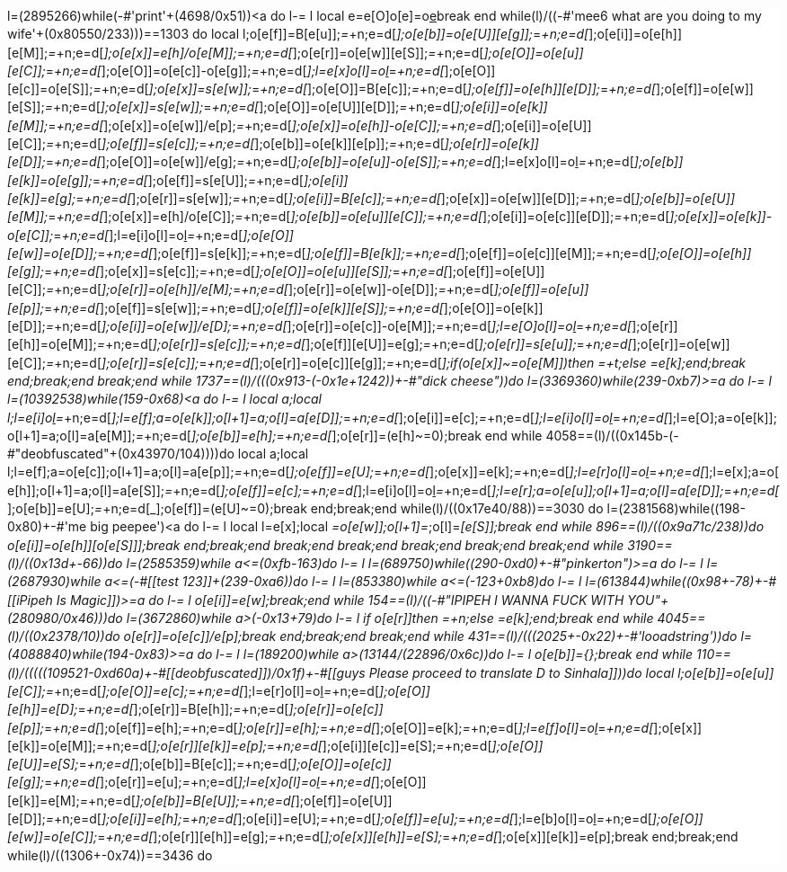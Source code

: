 l=(2895266)while(-#'print'+(4698/0x51))<a do l-= l local e=e[O]o[e]=o[e](o[e+t])break end while(l)/((-#'mee6 what are you doing to my wife'+(0x80550/233)))==1303 do local l;o[e[f]]=B[e[u]];_=_+n;e=d[_];o[e[b]]=o[e[U]][e[g]];_=_+n;e=d[_];o[e[i]]=o[e[h]][e[M]];_=_+n;e=d[_];o[e[x]]=e[h]/o[e[M]];_=_+n;e=d[_];o[e[r]]=o[e[w]][e[S]];_=_+n;e=d[_];o[e[O]]=o[e[u]][e[C]];_=_+n;e=d[_];o[e[O]]=o[e[c]]-o[e[g]];_=_+n;e=d[_];l=e[x]o[l]=o[l](P(o,l+n,e[k]))_=_+n;e=d[_];o[e[O]][e[c]]=o[e[S]];_=_+n;e=d[_];o[e[x]]=s[e[w]];_=_+n;e=d[_];o[e[O]]=B[e[c]];_=_+n;e=d[_];o[e[f]]=o[e[h]][e[D]];_=_+n;e=d[_];o[e[f]]=o[e[w]][e[S]];_=_+n;e=d[_];o[e[x]]=s[e[w]];_=_+n;e=d[_];o[e[O]]=o[e[U]][e[D]];_=_+n;e=d[_];o[e[i]]=o[e[k]][e[M]];_=_+n;e=d[_];o[e[x]]=o[e[w]]/e[p];_=_+n;e=d[_];o[e[x]]=o[e[h]]-o[e[C]];_=_+n;e=d[_];o[e[i]]=o[e[U]][e[C]];_=_+n;e=d[_];o[e[f]]=s[e[c]];_=_+n;e=d[_];o[e[b]]=o[e[k]][e[p]];_=_+n;e=d[_];o[e[r]]=o[e[k]][e[D]];_=_+n;e=d[_];o[e[O]]=o[e[w]]/e[g];_=_+n;e=d[_];o[e[b]]=o[e[u]]-o[e[S]];_=_+n;e=d[_];l=e[x]o[l]=o[l](P(o,l+n,e[U]))_=_+n;e=d[_];o[e[b]][e[k]]=o[e[g]];_=_+n;e=d[_];o[e[f]]=s[e[U]];_=_+n;e=d[_];o[e[i]][e[k]]=e[g];_=_+n;e=d[_];o[e[r]]=s[e[w]];_=_+n;e=d[_];o[e[i]]=B[e[c]];_=_+n;e=d[_];o[e[x]]=o[e[w]][e[D]];_=_+n;e=d[_];o[e[b]]=o[e[U]][e[M]];_=_+n;e=d[_];o[e[x]]=e[h]/o[e[C]];_=_+n;e=d[_];o[e[b]]=o[e[u]][e[C]];_=_+n;e=d[_];o[e[i]]=o[e[c]][e[D]];_=_+n;e=d[_];o[e[x]]=o[e[k]]-o[e[C]];_=_+n;e=d[_];l=e[i]o[l]=o[l](P(o,l+n,e[U]))_=_+n;e=d[_];o[e[O]][e[w]]=o[e[D]];_=_+n;e=d[_];o[e[f]]=s[e[k]];_=_+n;e=d[_];o[e[f]]=B[e[k]];_=_+n;e=d[_];o[e[f]]=o[e[c]][e[M]];_=_+n;e=d[_];o[e[O]]=o[e[h]][e[g]];_=_+n;e=d[_];o[e[x]]=s[e[c]];_=_+n;e=d[_];o[e[O]]=o[e[u]][e[S]];_=_+n;e=d[_];o[e[f]]=o[e[U]][e[C]];_=_+n;e=d[_];o[e[r]]=o[e[h]]/e[M];_=_+n;e=d[_];o[e[r]]=o[e[w]]-o[e[D]];_=_+n;e=d[_];o[e[f]]=o[e[u]][e[p]];_=_+n;e=d[_];o[e[f]]=s[e[w]];_=_+n;e=d[_];o[e[f]]=o[e[k]][e[S]];_=_+n;e=d[_];o[e[O]]=o[e[k]][e[D]];_=_+n;e=d[_];o[e[i]]=o[e[w]]/e[D];_=_+n;e=d[_];o[e[r]]=o[e[c]]-o[e[M]];_=_+n;e=d[_];l=e[O]o[l]=o[l](P(o,l+n,e[w]))_=_+n;e=d[_];o[e[r]][e[h]]=o[e[M]];_=_+n;e=d[_];o[e[r]]=s[e[c]];_=_+n;e=d[_];o[e[f]][e[U]]=e[g];_=_+n;e=d[_];o[e[r]]=s[e[u]];_=_+n;e=d[_];o[e[r]]=o[e[w]][e[C]];_=_+n;e=d[_];o[e[r]]=s[e[c]];_=_+n;e=d[_];o[e[r]]=o[e[c]][e[g]];_=_+n;e=d[_];if(o[e[x]]~=o[e[M]])then _=_+t;else _=e[k];end;break end;break;end break;end while 1737==(l)/(((0x913-(-0x1e+1242))+-#"dick cheese"))do l=(3369360)while(239-0xb7)>=a do l-= l l=(10392538)while(159-0x68)<a do l-= l local a;local l;l=e[i]o[l](P(o,l+t,e[h]))_=_+n;e=d[_];l=e[f];a=o[e[k]];o[l+1]=a;o[l]=a[e[D]];_=_+n;e=d[_];o[e[i]]=e[c];_=_+n;e=d[_];l=e[i]o[l]=o[l](P(o,l+n,e[k]))_=_+n;e=d[_];l=e[O];a=o[e[k]];o[l+1]=a;o[l]=a[e[M]];_=_+n;e=d[_];o[e[b]]=e[h];_=_+n;e=d[_];o[e[r]]=(e[h]~=0);break end while 4058==(l)/((0x145b-(-#"deobfuscated"+(0x43970/104))))do local a;local l;l=e[f];a=o[e[c]];o[l+1]=a;o[l]=a[e[p]];_=_+n;e=d[_];o[e[f]]=e[U];_=_+n;e=d[_];o[e[x]]=e[k];_=_+n;e=d[_];l=e[r]o[l]=o[l](P(o,l+n,e[u]))_=_+n;e=d[_];l=e[x];a=o[e[h]];o[l+1]=a;o[l]=a[e[S]];_=_+n;e=d[_];o[e[f]]=e[c];_=_+n;e=d[_];l=e[i]o[l]=o[l](P(o,l+n,e[U]))_=_+n;e=d[_];l=e[r];a=o[e[u]];o[l+1]=a;o[l]=a[e[D]];_=_+n;e=d[_];o[e[b]]=e[U];_=_+n;e=d[_];o[e[f]]=(e[U]~=0);break end;break;end while(l)/((0x17e40/88))==3030 do l=(2381568)while((198-0x80)+-#'me big peepee')<a do l-= l local l=e[x];local _=o[e[w]];o[l+1]=_;o[l]=_[e[S]];break end while 896==(l)/((0x9a71c/238))do o[e[i]]=o[e[h]][o[e[S]]];break end;break;end break;end break;end break;end break;end break;end while 3190==(l)/((0x13d+-66))do l=(2585359)while a<=(0xfb-163)do l-= l l=(689750)while((290-0xd0)+-#"pinkerton")>=a do l-= l l=(2687930)while a<=(-#[[test 123]]+(239-0xa6))do l-= l l=(853380)while a<=(-123+0xb8)do l-= l l=(613844)while((0x98+-78)+-#[[iPipeh Is Magic]])>=a do l-= l o[e[i]]=e[w];break;end while 154==(l)/((-#"IPIPEH I WANNA FUCK WITH YOU"+(280980/0x46)))do l=(3672860)while a>(-0x13+79)do l-= l if o[e[r]]then _=_+n;else _=e[k];end;break end while 4045==(l)/((0x2378/10))do o[e[r]]=o[e[c]]/e[p];break end;break;end break;end while 431==(l)/(((2025+-0x22)+-#'looadstring'))do l=(4088840)while(194-0x83)>=a do l-= l l=(189200)while a>(13144/(22896/0x6c))do l-= l o[e[b]]={};break end while 110==(l)/(((((109521-0xd60a)+-#[[deobfuscated]])/0x1f)+-#[[guys Please proceed to translate D to Sinhala]]))do local l;o[e[b]]=o[e[u]][e[C]];_=_+n;e=d[_];o[e[O]]=e[c];_=_+n;e=d[_];l=e[r]o[l]=o[l](o[l+t])_=_+n;e=d[_];o[e[O]][e[h]]=e[D];_=_+n;e=d[_];o[e[r]]=B[e[h]];_=_+n;e=d[_];o[e[r]]=o[e[c]][e[p]];_=_+n;e=d[_];o[e[f]]=e[h];_=_+n;e=d[_];o[e[r]]=e[h];_=_+n;e=d[_];o[e[O]]=e[k];_=_+n;e=d[_];l=e[f]o[l]=o[l](P(o,l+n,e[w]))_=_+n;e=d[_];o[e[x]][e[k]]=o[e[M]];_=_+n;e=d[_];o[e[r]][e[k]]=e[p];_=_+n;e=d[_];o[e[i]][e[c]]=e[S];_=_+n;e=d[_];o[e[O]][e[U]]=e[S];_=_+n;e=d[_];o[e[b]]=B[e[c]];_=_+n;e=d[_];o[e[O]]=o[e[c]][e[g]];_=_+n;e=d[_];o[e[r]]=e[u];_=_+n;e=d[_];l=e[x]o[l]=o[l](o[l+t])_=_+n;e=d[_];o[e[O]][e[k]]=e[M];_=_+n;e=d[_];o[e[b]]=B[e[U]];_=_+n;e=d[_];o[e[f]]=o[e[U]][e[D]];_=_+n;e=d[_];o[e[i]]=e[h];_=_+n;e=d[_];o[e[i]]=e[U];_=_+n;e=d[_];o[e[f]]=e[u];_=_+n;e=d[_];l=e[b]o[l]=o[l](P(o,l+n,e[c]))_=_+n;e=d[_];o[e[O]][e[w]]=o[e[C]];_=_+n;e=d[_];o[e[r]][e[h]]=e[g];_=_+n;e=d[_];o[e[x]][e[h]]=e[S];_=_+n;e=d[_];o[e[x]][e[k]]=e[p];break end;break;end while(l)/((1306+-0x74))==3436 do